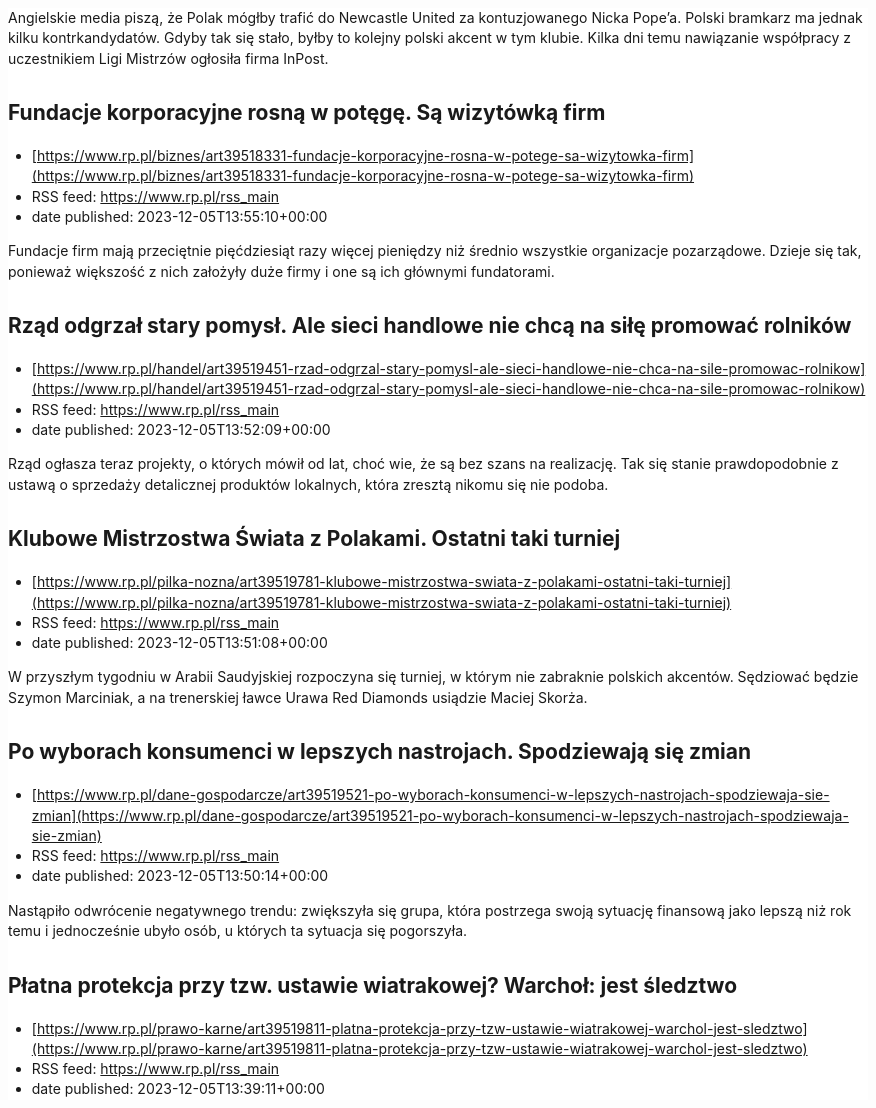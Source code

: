 Angielskie media piszą, że Polak mógłby trafić do Newcastle United za kontuzjowanego Nicka Pope’a. Polski bramkarz ma jednak kilku kontrkandydatów. Gdyby tak się stało, byłby to kolejny polski akcent w tym klubie. Kilka dni temu nawiązanie współpracy z uczestnikiem Ligi Mistrzów ogłosiła firma InPost.

## Fundacje korporacyjne rosną w potęgę. Są wizytówką firm
 - [https://www.rp.pl/biznes/art39518331-fundacje-korporacyjne-rosna-w-potege-sa-wizytowka-firm](https://www.rp.pl/biznes/art39518331-fundacje-korporacyjne-rosna-w-potege-sa-wizytowka-firm)
 - RSS feed: https://www.rp.pl/rss_main
 - date published: 2023-12-05T13:55:10+00:00

Fundacje firm mają przeciętnie pięćdziesiąt razy więcej pieniędzy niż średnio wszystkie organizacje pozarządowe. Dzieje się tak, ponieważ większość z nich założyły duże firmy i one są ich głównymi fundatorami.

## Rząd odgrzał stary pomysł. Ale sieci handlowe nie chcą na siłę promować rolników
 - [https://www.rp.pl/handel/art39519451-rzad-odgrzal-stary-pomysl-ale-sieci-handlowe-nie-chca-na-sile-promowac-rolnikow](https://www.rp.pl/handel/art39519451-rzad-odgrzal-stary-pomysl-ale-sieci-handlowe-nie-chca-na-sile-promowac-rolnikow)
 - RSS feed: https://www.rp.pl/rss_main
 - date published: 2023-12-05T13:52:09+00:00

Rząd ogłasza teraz projekty, o których mówił od lat, choć wie, że są bez szans na realizację. Tak się stanie prawdopodobnie z ustawą o sprzedaży detalicznej produktów lokalnych, która zresztą nikomu się nie podoba.

## Klubowe Mistrzostwa Świata z Polakami. Ostatni taki turniej
 - [https://www.rp.pl/pilka-nozna/art39519781-klubowe-mistrzostwa-swiata-z-polakami-ostatni-taki-turniej](https://www.rp.pl/pilka-nozna/art39519781-klubowe-mistrzostwa-swiata-z-polakami-ostatni-taki-turniej)
 - RSS feed: https://www.rp.pl/rss_main
 - date published: 2023-12-05T13:51:08+00:00

W przyszłym tygodniu w Arabii Saudyjskiej rozpoczyna się turniej, w którym nie zabraknie polskich akcentów. Sędziować będzie Szymon Marciniak, a na trenerskiej ławce Urawa Red Diamonds usiądzie Maciej Skorża.

## Po wyborach konsumenci w lepszych nastrojach. Spodziewają się zmian
 - [https://www.rp.pl/dane-gospodarcze/art39519521-po-wyborach-konsumenci-w-lepszych-nastrojach-spodziewaja-sie-zmian](https://www.rp.pl/dane-gospodarcze/art39519521-po-wyborach-konsumenci-w-lepszych-nastrojach-spodziewaja-sie-zmian)
 - RSS feed: https://www.rp.pl/rss_main
 - date published: 2023-12-05T13:50:14+00:00

Nastąpiło odwrócenie negatywnego trendu: zwiększyła się grupa, która postrzega swoją sytuację finansową jako lepszą niż rok temu i jednocześnie ubyło osób, u których ta sytuacja się pogorszyła.

## Płatna protekcja przy tzw. ustawie wiatrakowej? Warchoł: jest śledztwo
 - [https://www.rp.pl/prawo-karne/art39519811-platna-protekcja-przy-tzw-ustawie-wiatrakowej-warchol-jest-sledztwo](https://www.rp.pl/prawo-karne/art39519811-platna-protekcja-przy-tzw-ustawie-wiatrakowej-warchol-jest-sledztwo)
 - RSS feed: https://www.rp.pl/rss_main
 - date published: 2023-12-05T13:39:11+00:00
